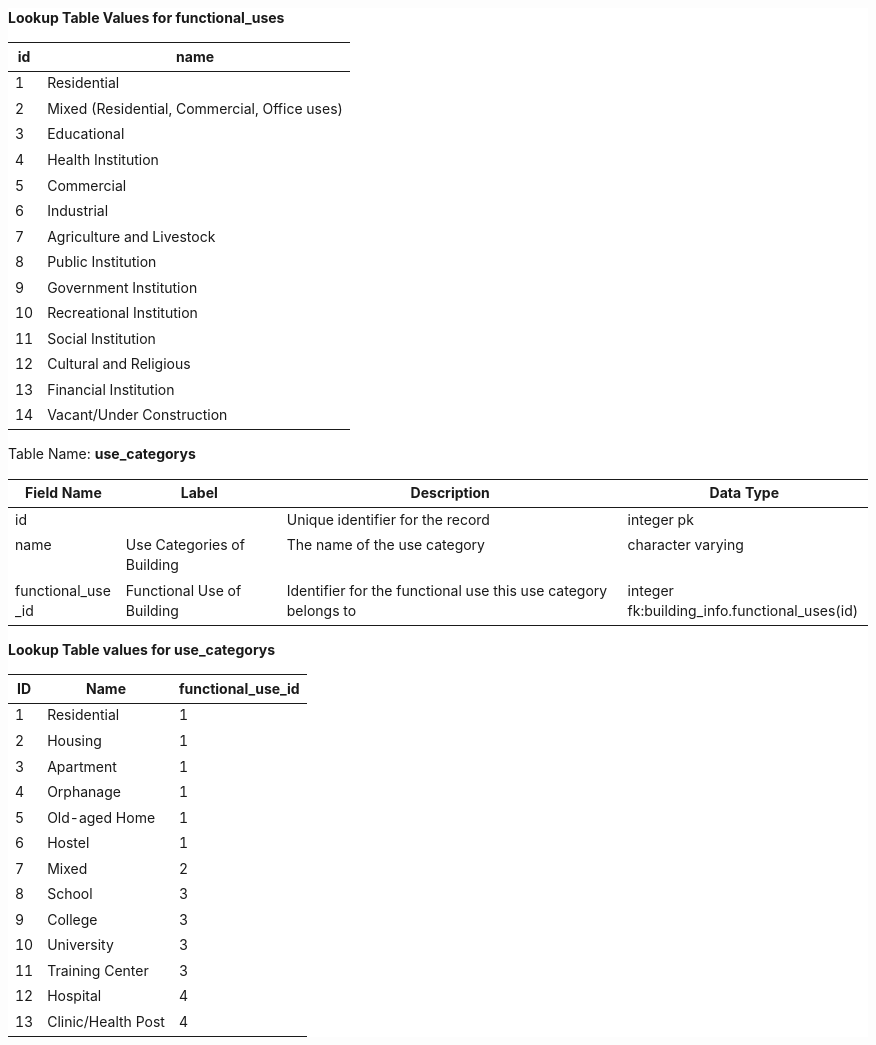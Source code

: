 **Lookup Table Values for functional_uses**

| **id** | **name**                               |
| ------------ | -------------------------------------------- |
| 1            | Residential                                  |
| 2            | Mixed (Residential, Commercial, Office uses) |
| 3            | Educational                                  |
| 4            | Health Institution                           |
| 5            | Commercial                                   |
| 6            | Industrial                                   |
| 7            | Agriculture and Livestock                    |
| 8            | Public Institution                           |
| 9            | Government Institution                       |
| 10           | Recreational Institution                     |
| 11           | Social Institution                           |
| 12           | Cultural and Religious                       |
| 13           | Financial Institution                        |
| 14           | Vacant/Under Construction                    |

Table Name: **use_categorys**

| **Field Name** | **Label**            | **Description**                                          | **Data Type**                          |
| -------------------- | -------------------------- | -------------------------------------------------------------- | -------------------------------------------- |
| id                   |                            | Unique identifier for the record                               | integer pk                                   |
| name                 | Use Categories of Building | The name of the use category                                   | character varying                            |
| functional_use_id    | Functional Use of Building | Identifier for the functional use this use category belongs to | integer fk:building_info.functional_uses(id) |

**Lookup Table values for use_categorys**

| **ID** | **Name**                 | **functional_use_id** |
| ------------ | ------------------------------ | --------------------------- |
| 1            | Residential                    | 1                           |
| 2            | Housing                        | 1                           |
| 3            | Apartment                      | 1                           |
| 4            | Orphanage                      | 1                           |
| 5            | Old-aged Home                  | 1                           |
| 6            | Hostel                         | 1                           |
| 7            | Mixed                          | 2                           |
| 8            | School                         | 3                           |
| 9            | College                        | 3                           |
| 10           | University                     | 3                           |
| 11           | Training Center                | 3                           |
| 12           | Hospital                       | 4                           |
| 13           | Clinic/Health Post             | 4                           |